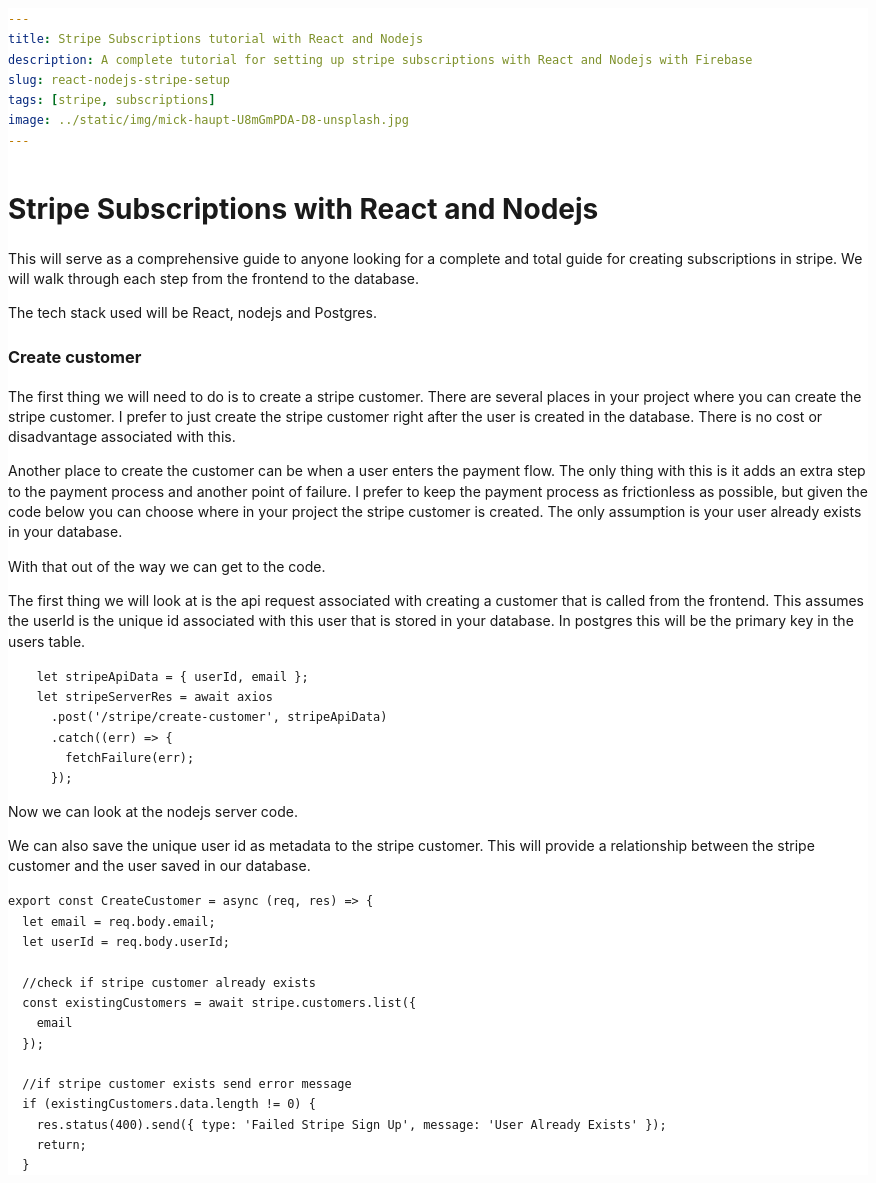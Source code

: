 ```yaml
---
title: Stripe Subscriptions tutorial with React and Nodejs
description: A complete tutorial for setting up stripe subscriptions with React and Nodejs with Firebase
slug: react-nodejs-stripe-setup
tags: [stripe, subscriptions]
image: ../static/img/mick-haupt-U8mGmPDA-D8-unsplash.jpg
---
```


# Stripe Subscriptions with React and Nodejs

This will serve as a comprehensive guide to anyone looking for a complete and total guide for creating subscriptions in stripe. We will walk through each step from the frontend to the database.

The tech stack used will be React, nodejs and Postgres.



### Create customer

The first thing we will need to do is to create a stripe customer. There are several places in your project where you can create the stripe customer. I prefer to just create the stripe customer right after the user is created in the database. There is no cost or disadvantage associated with this.

Another place to create the customer can be when a user enters the payment flow. The only thing with this is it adds an extra step to the payment process and another point of failure. I prefer to keep the payment process as frictionless as possible, but given the code below you can choose where in your project the stripe customer is created. The only assumption is your user already exists in your database.

With that out of the way we can get to the code.

The first thing we will look at is the api request associated with creating a customer that is called from the frontend. This assumes the userId is the unique id associated with this user that is stored in your database. In postgres this will be the primary key in the users table.

```
    let stripeApiData = { userId, email };
    let stripeServerRes = await axios
      .post('/stripe/create-customer', stripeApiData)
      .catch((err) => {
        fetchFailure(err);
      });

```

Now we can look at the nodejs server code.

We can also save the unique user id as metadata to the stripe customer. This will provide a relationship between the stripe customer and the user saved in our database.

```
export const CreateCustomer = async (req, res) => {
  let email = req.body.email;
  let userId = req.body.userId;

  //check if stripe customer already exists
  const existingCustomers = await stripe.customers.list({
    email
  });

  //if stripe customer exists send error message
  if (existingCustomers.data.length != 0) {
    res.status(400).send({ type: 'Failed Stripe Sign Up', message: 'User Already Exists' });
    return;
  }
```